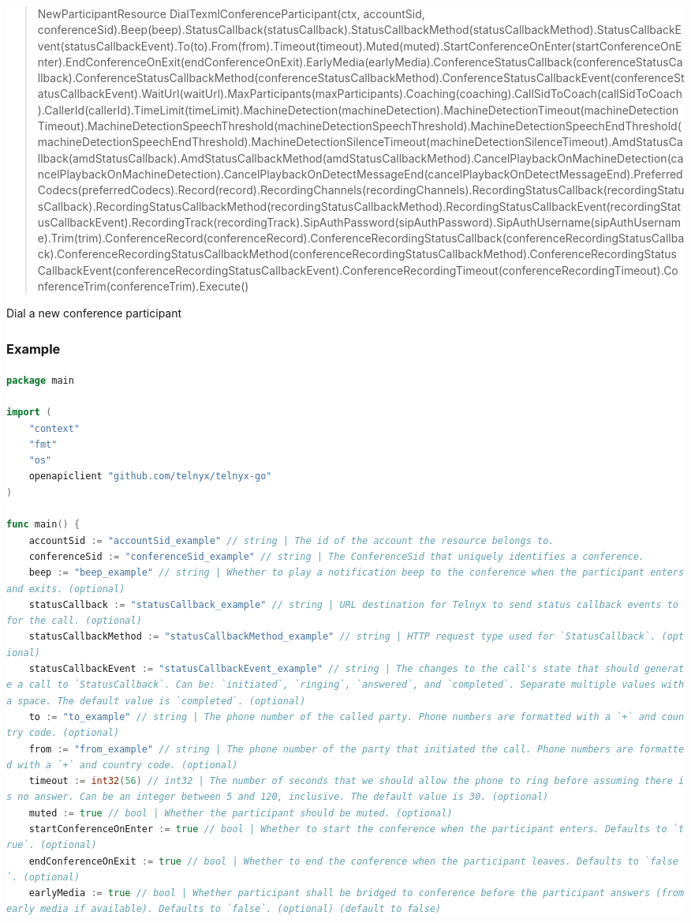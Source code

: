 > NewParticipantResource DialTexmlConferenceParticipant(ctx, accountSid, conferenceSid).Beep(beep).StatusCallback(statusCallback).StatusCallbackMethod(statusCallbackMethod).StatusCallbackEvent(statusCallbackEvent).To(to).From(from).Timeout(timeout).Muted(muted).StartConferenceOnEnter(startConferenceOnEnter).EndConferenceOnExit(endConferenceOnExit).EarlyMedia(earlyMedia).ConferenceStatusCallback(conferenceStatusCallback).ConferenceStatusCallbackMethod(conferenceStatusCallbackMethod).ConferenceStatusCallbackEvent(conferenceStatusCallbackEvent).WaitUrl(waitUrl).MaxParticipants(maxParticipants).Coaching(coaching).CallSidToCoach(callSidToCoach).CallerId(callerId).TimeLimit(timeLimit).MachineDetection(machineDetection).MachineDetectionTimeout(machineDetectionTimeout).MachineDetectionSpeechThreshold(machineDetectionSpeechThreshold).MachineDetectionSpeechEndThreshold(machineDetectionSpeechEndThreshold).MachineDetectionSilenceTimeout(machineDetectionSilenceTimeout).AmdStatusCallback(amdStatusCallback).AmdStatusCallbackMethod(amdStatusCallbackMethod).CancelPlaybackOnMachineDetection(cancelPlaybackOnMachineDetection).CancelPlaybackOnDetectMessageEnd(cancelPlaybackOnDetectMessageEnd).PreferredCodecs(preferredCodecs).Record(record).RecordingChannels(recordingChannels).RecordingStatusCallback(recordingStatusCallback).RecordingStatusCallbackMethod(recordingStatusCallbackMethod).RecordingStatusCallbackEvent(recordingStatusCallbackEvent).RecordingTrack(recordingTrack).SipAuthPassword(sipAuthPassword).SipAuthUsername(sipAuthUsername).Trim(trim).ConferenceRecord(conferenceRecord).ConferenceRecordingStatusCallback(conferenceRecordingStatusCallback).ConferenceRecordingStatusCallbackMethod(conferenceRecordingStatusCallbackMethod).ConferenceRecordingStatusCallbackEvent(conferenceRecordingStatusCallbackEvent).ConferenceRecordingTimeout(conferenceRecordingTimeout).ConferenceTrim(conferenceTrim).Execute()

Dial a new conference participant



### Example

```go
package main

import (
	"context"
	"fmt"
	"os"
	openapiclient "github.com/telnyx/telnyx-go"
)

func main() {
	accountSid := "accountSid_example" // string | The id of the account the resource belongs to.
	conferenceSid := "conferenceSid_example" // string | The ConferenceSid that uniquely identifies a conference.
	beep := "beep_example" // string | Whether to play a notification beep to the conference when the participant enters and exits. (optional)
	statusCallback := "statusCallback_example" // string | URL destination for Telnyx to send status callback events to for the call. (optional)
	statusCallbackMethod := "statusCallbackMethod_example" // string | HTTP request type used for `StatusCallback`. (optional)
	statusCallbackEvent := "statusCallbackEvent_example" // string | The changes to the call's state that should generate a call to `StatusCallback`. Can be: `initiated`, `ringing`, `answered`, and `completed`. Separate multiple values with a space. The default value is `completed`. (optional)
	to := "to_example" // string | The phone number of the called party. Phone numbers are formatted with a `+` and country code. (optional)
	from := "from_example" // string | The phone number of the party that initiated the call. Phone numbers are formatted with a `+` and country code. (optional)
	timeout := int32(56) // int32 | The number of seconds that we should allow the phone to ring before assuming there is no answer. Can be an integer between 5 and 120, inclusive. The default value is 30. (optional)
	muted := true // bool | Whether the participant should be muted. (optional)
	startConferenceOnEnter := true // bool | Whether to start the conference when the participant enters. Defaults to `true`. (optional)
	endConferenceOnExit := true // bool | Whether to end the conference when the participant leaves. Defaults to `false`. (optional)
	earlyMedia := true // bool | Whether participant shall be bridged to conference before the participant answers (from early media if available). Defaults to `false`. (optional) (default to false)
```